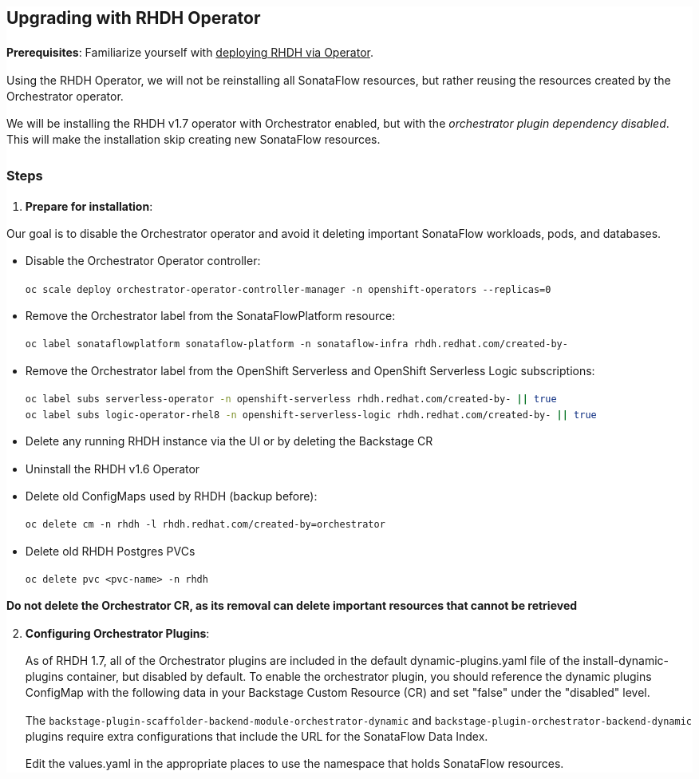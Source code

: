 ## Upgrading with RHDH Operator

**Prerequisites**: Familiarize yourself with [deploying RHDH via Operator](https://docs.redhat.com/en/documentation/red_hat_developer_hub/1.6/html/about_red_hat_developer_hub/index).

Using the RHDH Operator, we will not be reinstalling all SonataFlow resources, but rather reusing the resources created by the Orchestrator operator.

We will be installing the RHDH v1.7 operator with Orchestrator enabled, but with the _orchestrator plugin dependency disabled_. This will make the installation skip creating new SonataFlow resources.

### Steps

1. **Prepare for installation**:

Our goal is to disable the Orchestrator operator and avoid it deleting important SonataFlow workloads, pods, and databases.

   - Disable the Orchestrator Operator controller:

      `oc scale deploy orchestrator-operator-controller-manager -n openshift-operators --replicas=0`
   - Remove the Orchestrator label from the SonataFlowPlatform resource: 

      `oc label sonataflowplatform sonataflow-platform -n sonataflow-infra rhdh.redhat.com/created-by-`
   - Remove the Orchestrator label from the OpenShift Serverless and OpenShift Serverless Logic subscriptions:

      ```bash 
      oc label subs serverless-operator -n openshift-serverless rhdh.redhat.com/created-by- || true
      oc label subs logic-operator-rhel8 -n openshift-serverless-logic rhdh.redhat.com/created-by- || true
      ```
   - Delete any running RHDH instance via the UI or by deleting the Backstage CR
   - Uninstall the RHDH v1.6 Operator
   - Delete old ConfigMaps used by RHDH (backup before):

      `oc delete cm -n rhdh -l rhdh.redhat.com/created-by=orchestrator`
   - Delete old RHDH Postgres PVCs

      `oc delete pvc <pvc-name> -n rhdh`

**Do not delete the Orchestrator CR, as its removal can delete important resources that cannot be retrieved**

2. **Configuring Orchestrator Plugins**:

   As of RHDH 1.7, all of the Orchestrator plugins are included in the default dynamic-plugins.yaml file of the install-dynamic-plugins container, but disabled by default. To enable the orchestrator plugin, you should reference the dynamic plugins ConfigMap with the following data in your Backstage Custom Resource (CR) and set "false" under the "disabled" level.

   The `backstage-plugin-scaffolder-backend-module-orchestrator-dynamic` and `backstage-plugin-orchestrator-backend-dynamic` plugins require extra configurations that include the URL for the SonataFlow Data Index.

   Edit the values.yaml in the appropriate places to use the namespace that holds SonataFlow resources.
